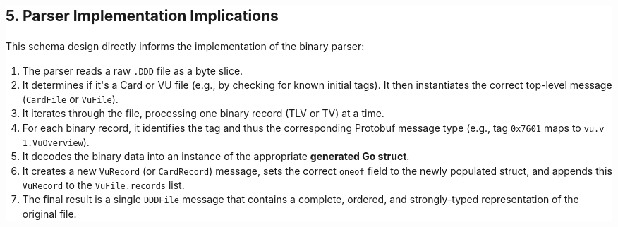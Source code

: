 ## 5. Parser Implementation Implications

This schema design directly informs the implementation of the binary parser:

1.  The parser reads a raw `.DDD` file as a byte slice.
2.  It determines if it's a Card or VU file (e.g., by checking for known initial tags). It then instantiates the correct top-level message (`CardFile` or `VuFile`).
3.  It iterates through the file, processing one binary record (TLV or TV) at a time.
4.  For each binary record, it identifies the tag and thus the corresponding Protobuf message type (e.g., tag `0x7601` maps to `vu.v1.VuOverview`).
5.  It decodes the binary data into an instance of the appropriate **generated Go struct**.
6.  It creates a new `VuRecord` (or `CardRecord`) message, sets the correct `oneof` field to the newly populated struct, and appends this `VuRecord` to the `VuFile.records` list.
7.  The final result is a single `DDDFile` message that contains a complete, ordered, and strongly-typed representation of the original file.

